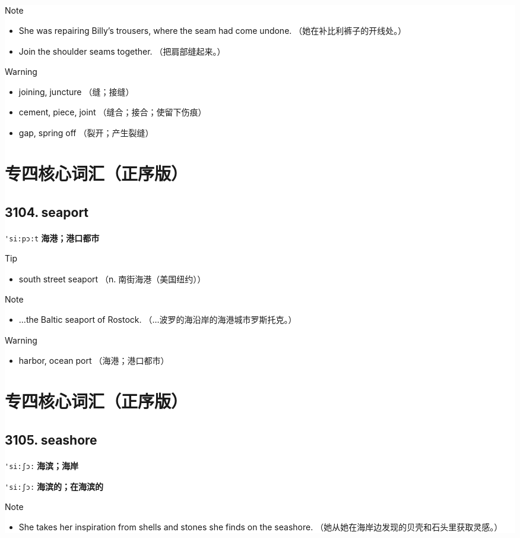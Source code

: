 
> [!NOTE]
>
> - She was repairing Billy’s trousers, where the seam had come undone. （她在补比利裤子的开线处。）
>
> - Join the shoulder seams together. （把肩部缝起来。）
>

> [!WARNING]
>
> - joining, juncture （缝；接缝）
>
> - cement, piece, joint （缝合；接合；使留下伤痕）
>
> - gap, spring off （裂开；产生裂缝）
>

# 专四核心词汇（正序版）

## 3104. seaport

`'si:pɔ:t`  **海港；港口都市**

> [!TIP]
>
> - south street seaport （n. 南街海港（美国纽约））
>

> [!NOTE]
>
> - ...the Baltic seaport of Rostock. （...波罗的海沿岸的海港城市罗斯托克。）
>

> [!WARNING]
>
> - harbor, ocean port （海港；港口都市）
>

# 专四核心词汇（正序版）

## 3105. seashore

`'si:ʃɔ:`  **海滨；海岸**

`'si:ʃɔ:`  **海滨的；在海滨的**

> [!NOTE]
>
> - She takes her inspiration from shells and stones she finds on the seashore. （她从她在海岸边发现的贝壳和石头里获取灵感。）
>
